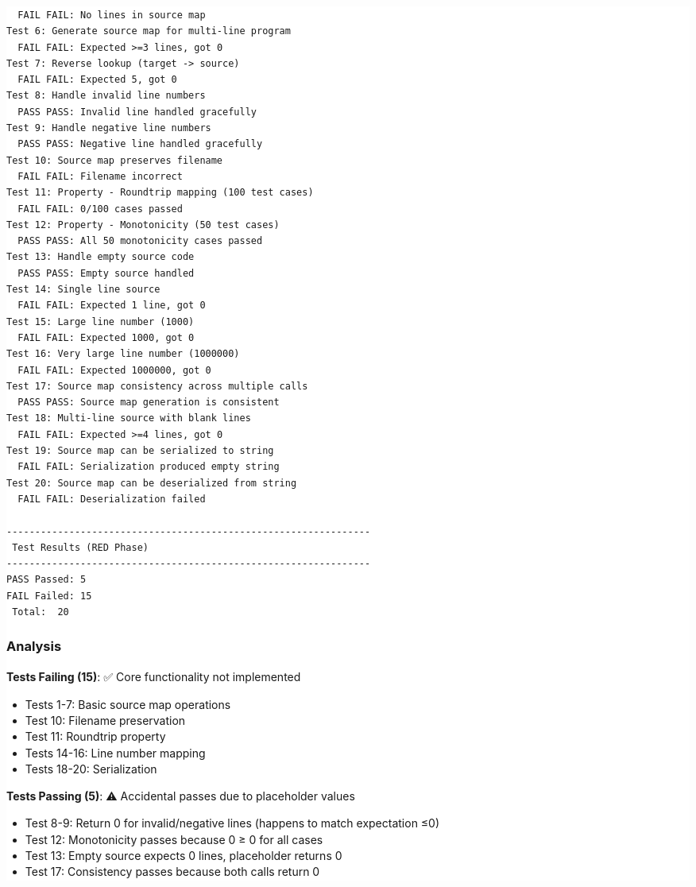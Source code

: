 ```
  FAIL FAIL: No lines in source map
Test 6: Generate source map for multi-line program
  FAIL FAIL: Expected >=3 lines, got 0
Test 7: Reverse lookup (target -> source)
  FAIL FAIL: Expected 5, got 0
Test 8: Handle invalid line numbers
  PASS PASS: Invalid line handled gracefully
Test 9: Handle negative line numbers
  PASS PASS: Negative line handled gracefully
Test 10: Source map preserves filename
  FAIL FAIL: Filename incorrect
Test 11: Property - Roundtrip mapping (100 test cases)
  FAIL FAIL: 0/100 cases passed
Test 12: Property - Monotonicity (50 test cases)
  PASS PASS: All 50 monotonicity cases passed
Test 13: Handle empty source code
  PASS PASS: Empty source handled
Test 14: Single line source
  FAIL FAIL: Expected 1 line, got 0
Test 15: Large line number (1000)
  FAIL FAIL: Expected 1000, got 0
Test 16: Very large line number (1000000)
  FAIL FAIL: Expected 1000000, got 0
Test 17: Source map consistency across multiple calls
  PASS PASS: Source map generation is consistent
Test 18: Multi-line source with blank lines
  FAIL FAIL: Expected >=4 lines, got 0
Test 19: Source map can be serialized to string
  FAIL FAIL: Serialization produced empty string
Test 20: Source map can be deserialized from string
  FAIL FAIL: Deserialization failed

----------------------------------------------------------------
 Test Results (RED Phase)
----------------------------------------------------------------
PASS Passed: 5
FAIL Failed: 15
 Total:  20
```

### Analysis

**Tests Failing (15)**: ✅ Core functionality not implemented
- Tests 1-7: Basic source map operations
- Test 10: Filename preservation
- Test 11: Roundtrip property
- Tests 14-16: Line number mapping
- Tests 18-20: Serialization

**Tests Passing (5)**: ⚠️ Accidental passes due to placeholder values
- Test 8-9: Return 0 for invalid/negative lines (happens to match expectation ≤0)
- Test 12: Monotonicity passes because 0 ≥ 0 for all cases
- Test 13: Empty source expects 0 lines, placeholder returns 0
- Test 17: Consistency passes because both calls return 0
